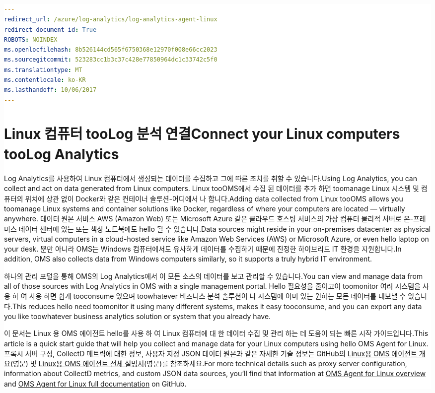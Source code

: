 ```yaml
---
redirect_url: /azure/log-analytics/log-analytics-agent-linux
redirect_document_id: True
ROBOTS: NOINDEX
ms.openlocfilehash: 8b526144cd565f6750368e12970f008e66cc2023
ms.sourcegitcommit: 523283cc1b3c37c428e77850964dc1c33742c5f0
ms.translationtype: MT
ms.contentlocale: ko-KR
ms.lasthandoff: 10/06/2017
---
```

# <a name="connect-your-linux-computers-toolog-analytics"></a><span data-ttu-id="97875-101">Linux 컴퓨터 tooLog 분석 연결</span><span class="sxs-lookup"><span data-stu-id="97875-101">Connect your Linux computers tooLog Analytics</span></span>
<span data-ttu-id="97875-102">Log Analytics를 사용하여 Linux 컴퓨터에서 생성되는 데이터를 수집하고 그에 따른 조치를 취할 수 있습니다.</span><span class="sxs-lookup"><span data-stu-id="97875-102">Using Log Analytics, you can collect and act on data generated from Linux computers.</span></span> <span data-ttu-id="97875-103">Linux tooOMS에서 수집 된 데이터를 추가 하면 toomanage Linux 시스템 및 컴퓨터의 위치에 상관 없이 Docker와 같은 컨테이너 솔루션-어디에서 나 합니다.</span><span class="sxs-lookup"><span data-stu-id="97875-103">Adding data collected from Linux tooOMS allows you toomanage Linux systems and container solutions like Docker, regardless of where your computers are located — virtually anywhere.</span></span> <span data-ttu-id="97875-104">데이터 원본 서비스 AWS (Amazon Web) 또는 Microsoft Azure 같은 클라우드 호스팅 서비스의 가상 컴퓨터 물리적 서버로 온-프레미스 데이터 센터에 있는 또는 책상 노트북에도 hello 될 수 있습니다.</span><span class="sxs-lookup"><span data-stu-id="97875-104">Data sources might reside in your on-premises datacenter as physical servers, virtual computers in a cloud-hosted service like Amazon Web Services (AWS) or Microsoft Azure, or even hello laptop on your desk.</span></span> <span data-ttu-id="97875-105">뿐만 아니라 OMS는 Windows 컴퓨터에서도 유사하게 데이터를 수집하기 때문에 진정한 하이브리드 IT 환경을 지원합니다.</span><span class="sxs-lookup"><span data-stu-id="97875-105">In addition, OMS also collects data from Windows computers similarly, so it supports a truly hybrid IT environment.</span></span>

<span data-ttu-id="97875-106">하나의 관리 포털을 통해 OMS의 Log Analytics에서 이 모든 소스의 데이터를 보고 관리할 수 있습니다.</span><span class="sxs-lookup"><span data-stu-id="97875-106">You can view and manage data from all of those sources with Log Analytics in OMS with a single management portal.</span></span> <span data-ttu-id="97875-107">Hello 필요성을 줄이고이 toomonitor 여러 시스템을 사용 하 여 사용 하면 쉽게 tooconsume 있으며 toowhatever 비즈니스 분석 솔루션이 나 시스템에 이미 있는 원하는 모든 데이터를 내보낼 수 있습니다.</span><span class="sxs-lookup"><span data-stu-id="97875-107">This reduces hello need toomonitor it using many different systems, makes it easy tooconsume, and you can export any data you like toowhatever business analytics solution or system that you already have.</span></span>

<span data-ttu-id="97875-108">이 문서는 Linux 용 OMS 에이전트 hello를 사용 하 여 Linux 컴퓨터에 대 한 데이터 수집 및 관리 하는 데 도움이 되는 빠른 시작 가이드입니다.</span><span class="sxs-lookup"><span data-stu-id="97875-108">This article is a quick start guide that will help you collect and manage data for your Linux computers using hello OMS Agent for Linux.</span></span> <span data-ttu-id="97875-109">프록시 서버 구성, CollectD 메트릭에 대한 정보, 사용자 지정 JSON 데이터 원본과 같은 자세한 기술 정보는 GitHub의 [Linux용 OMS 에이전트 개요](https://github.com/Microsoft/OMS-Agent-for-Linux)(영문) 및 [Linux용 OMS 에이전트 전체 설명서](https://github.com/Microsoft/OMS-Agent-for-Linux/blob/master/docs/OMS-Agent-for-Linux.md)(영문)를 참조하세요.</span><span class="sxs-lookup"><span data-stu-id="97875-109">For more technical details such as proxy server configuration, information about CollectD metrics, and custom JSON data sources, you’ll find that information at [OMS Agent for Linux overview](https://github.com/Microsoft/OMS-Agent-for-Linux) and [OMS Agent for Linux full documentation](https://github.com/Microsoft/OMS-Agent-for-Linux/blob/master/docs/OMS-Agent-for-Linux.md) on GitHub.</span></span>
